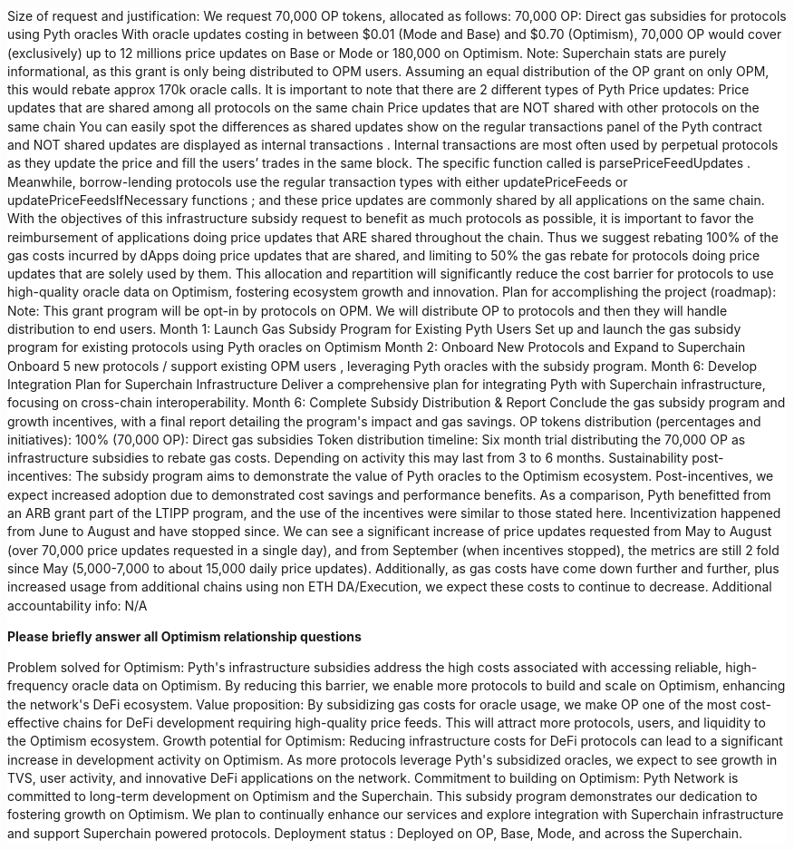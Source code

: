 Size of request and justification: We request 70,000 OP tokens, allocated as follows: 70,000 OP: Direct gas subsidies for protocols using Pyth oracles With oracle updates costing in between $0.01 (Mode and Base) and $0.70 (Optimism), 70,000 OP would cover (exclusively) up to 12 millions price updates on Base or Mode or 180,000 on Optimism. Note: Superchain stats are purely informational, as this grant is only being distributed to OPM users. Assuming an equal distribution of the OP grant on only OPM, this would rebate approx 170k oracle calls. It is important to note that there are 2 different types of Pyth Price updates: Price updates that are shared among all protocols on the same chain Price updates that are NOT shared with other protocols on the same chain You can easily spot the differences as shared updates show on the regular transactions panel of the Pyth contract and NOT shared updates are displayed as internal transactions . Internal transactions are most often used by perpetual protocols as they update the price and fill the users’ trades in the same block. The specific function called is parsePriceFeedUpdates . Meanwhile, borrow-lending protocols use the regular transaction types with either updatePriceFeeds or updatePriceFeedsIfNecessary functions ; and these price updates are commonly shared by all applications on the same chain. With the objectives of this infrastructure subsidy request to benefit as much protocols as possible, it is important to favor the reimbursement of applications doing price updates that ARE shared throughout the chain. Thus we suggest rebating 100% of the gas costs incurred by dApps doing price updates that are shared, and limiting to 50% the gas rebate for protocols doing price updates that are solely used by them. This allocation and repartition will significantly reduce the cost barrier for protocols to use high-quality oracle data on Optimism, fostering ecosystem growth and innovation. Plan for accomplishing the project (roadmap): Note: This grant program will be opt-in by protocols on OPM. We will distribute OP to protocols and then they will handle distribution to end users. Month 1: Launch Gas Subsidy Program for Existing Pyth Users Set up and launch the gas subsidy program for existing protocols using Pyth oracles on Optimism Month 2: Onboard New Protocols and Expand to Superchain Onboard 5 new protocols / support existing OPM users , leveraging Pyth oracles with the subsidy program. Month 6: Develop Integration Plan for Superchain Infrastructure Deliver a comprehensive plan for integrating Pyth with Superchain infrastructure, focusing on cross-chain interoperability. Month 6: Complete Subsidy Distribution & Report Conclude the gas subsidy program and growth incentives, with a final report detailing the program's impact and gas savings. OP tokens distribution (percentages and initiatives): 100% (70,000 OP): Direct gas subsidies Token distribution timeline: Six month trial distributing the 70,000 OP as infrastructure subsidies to rebate gas costs. Depending on activity this may last from 3 to 6 months. Sustainability post-incentives: The subsidy program aims to demonstrate the value of Pyth oracles to the Optimism ecosystem. Post-incentives, we expect increased adoption due to demonstrated cost savings and performance benefits. As a comparison, Pyth benefitted from an ARB grant part of the LTIPP program, and the use of the incentives were similar to those stated here. Incentivization happened from June to August and have stopped since. We can see a significant increase of price updates requested from May to August (over 70,000 price updates requested in a single day), and from September (when incentives stopped), the metrics are still 2 fold since May (5,000-7,000 to about 15,000 daily price updates). Additionally, as gas costs have come down further and further, plus increased usage from additional chains using non ETH DA/Execution, we expect these costs to continue to decrease. Additional accountability info: N/A

**Please briefly answer all Optimism relationship questions**

Problem solved for Optimism: Pyth's infrastructure subsidies address the high costs associated with accessing reliable, high-frequency oracle data on Optimism. By reducing this barrier, we enable more protocols to build and scale on Optimism, enhancing the network's DeFi ecosystem. Value proposition: By subsidizing gas costs for oracle usage, we make OP one of the most cost-effective chains for DeFi development requiring high-quality price feeds. This will attract more protocols, users, and liquidity to the Optimism ecosystem. Growth potential for Optimism: Reducing infrastructure costs for DeFi protocols can lead to a significant increase in development activity on Optimism. As more protocols leverage Pyth's subsidized oracles, we expect to see growth in TVS, user activity, and innovative DeFi applications on the network. Commitment to building on Optimism: Pyth Network is committed to long-term development on Optimism and the Superchain. This subsidy program demonstrates our dedication to fostering growth on Optimism. We plan to continually enhance our services and explore integration with Superchain infrastructure and support Superchain powered protocols. Deployment status : Deployed on OP, Base, Mode, and across the Superchain.
